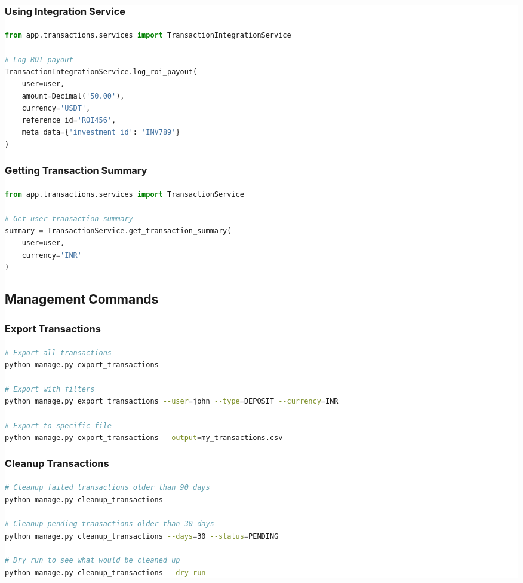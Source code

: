 ### Using Integration Service
```python
from app.transactions.services import TransactionIntegrationService

# Log ROI payout
TransactionIntegrationService.log_roi_payout(
    user=user,
    amount=Decimal('50.00'),
    currency='USDT',
    reference_id='ROI456',
    meta_data={'investment_id': 'INV789'}
)
```

### Getting Transaction Summary
```python
from app.transactions.services import TransactionService

# Get user transaction summary
summary = TransactionService.get_transaction_summary(
    user=user,
    currency='INR'
)
```

## Management Commands

### Export Transactions
```bash
# Export all transactions
python manage.py export_transactions

# Export with filters
python manage.py export_transactions --user=john --type=DEPOSIT --currency=INR

# Export to specific file
python manage.py export_transactions --output=my_transactions.csv
```

### Cleanup Transactions
```bash
# Cleanup failed transactions older than 90 days
python manage.py cleanup_transactions

# Cleanup pending transactions older than 30 days
python manage.py cleanup_transactions --days=30 --status=PENDING

# Dry run to see what would be cleaned up
python manage.py cleanup_transactions --dry-run
```
